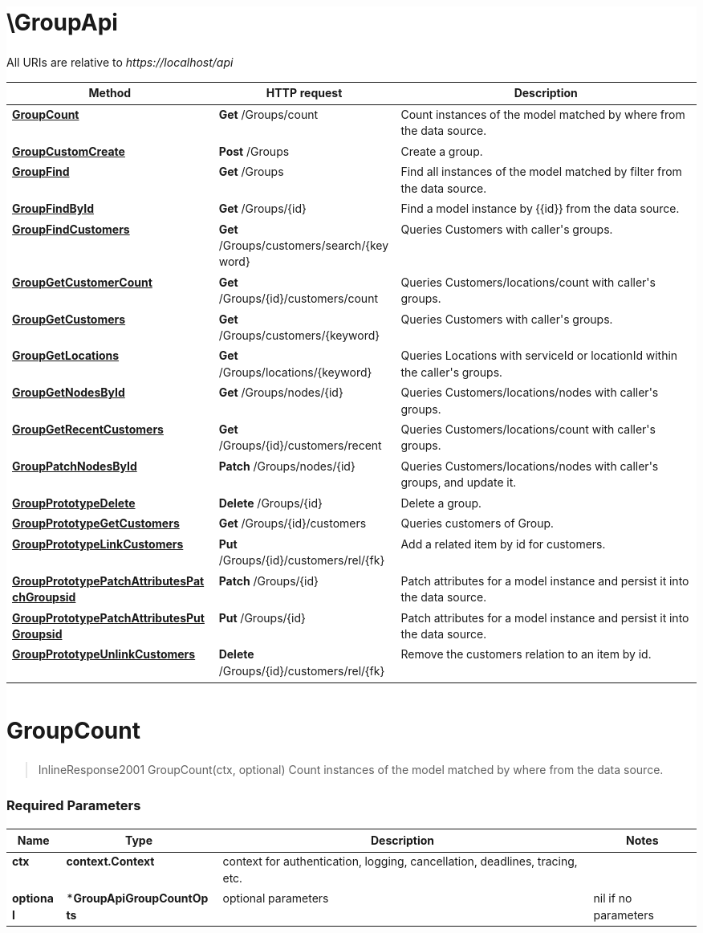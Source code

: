 # \GroupApi

All URIs are relative to *https://localhost/api*

Method | HTTP request | Description
------------- | ------------- | -------------
[**GroupCount**](GroupApi.md#GroupCount) | **Get** /Groups/count | Count instances of the model matched by where from the data source.
[**GroupCustomCreate**](GroupApi.md#GroupCustomCreate) | **Post** /Groups | Create a group.
[**GroupFind**](GroupApi.md#GroupFind) | **Get** /Groups | Find all instances of the model matched by filter from the data source.
[**GroupFindById**](GroupApi.md#GroupFindById) | **Get** /Groups/{id} | Find a model instance by {{id}} from the data source.
[**GroupFindCustomers**](GroupApi.md#GroupFindCustomers) | **Get** /Groups/customers/search/{keyword} | Queries Customers with caller&#39;s groups.
[**GroupGetCustomerCount**](GroupApi.md#GroupGetCustomerCount) | **Get** /Groups/{id}/customers/count | Queries Customers/locations/count with caller&#39;s groups.
[**GroupGetCustomers**](GroupApi.md#GroupGetCustomers) | **Get** /Groups/customers/{keyword} | Queries Customers with caller&#39;s groups.
[**GroupGetLocations**](GroupApi.md#GroupGetLocations) | **Get** /Groups/locations/{keyword} | Queries Locations with serviceId or locationId within the caller&#39;s groups.
[**GroupGetNodesById**](GroupApi.md#GroupGetNodesById) | **Get** /Groups/nodes/{id} | Queries Customers/locations/nodes with caller&#39;s groups.
[**GroupGetRecentCustomers**](GroupApi.md#GroupGetRecentCustomers) | **Get** /Groups/{id}/customers/recent | Queries Customers/locations/count with caller&#39;s groups.
[**GroupPatchNodesById**](GroupApi.md#GroupPatchNodesById) | **Patch** /Groups/nodes/{id} | Queries Customers/locations/nodes with caller&#39;s groups, and update it.
[**GroupPrototypeDelete**](GroupApi.md#GroupPrototypeDelete) | **Delete** /Groups/{id} | Delete a group.
[**GroupPrototypeGetCustomers**](GroupApi.md#GroupPrototypeGetCustomers) | **Get** /Groups/{id}/customers | Queries customers of Group.
[**GroupPrototypeLinkCustomers**](GroupApi.md#GroupPrototypeLinkCustomers) | **Put** /Groups/{id}/customers/rel/{fk} | Add a related item by id for customers.
[**GroupPrototypePatchAttributesPatchGroupsid**](GroupApi.md#GroupPrototypePatchAttributesPatchGroupsid) | **Patch** /Groups/{id} | Patch attributes for a model instance and persist it into the data source.
[**GroupPrototypePatchAttributesPutGroupsid**](GroupApi.md#GroupPrototypePatchAttributesPutGroupsid) | **Put** /Groups/{id} | Patch attributes for a model instance and persist it into the data source.
[**GroupPrototypeUnlinkCustomers**](GroupApi.md#GroupPrototypeUnlinkCustomers) | **Delete** /Groups/{id}/customers/rel/{fk} | Remove the customers relation to an item by id.


# **GroupCount**
> InlineResponse2001 GroupCount(ctx, optional)
Count instances of the model matched by where from the data source.

### Required Parameters

Name | Type | Description  | Notes
------------- | ------------- | ------------- | -------------
 **ctx** | **context.Context** | context for authentication, logging, cancellation, deadlines, tracing, etc.
 **optional** | ***GroupApiGroupCountOpts** | optional parameters | nil if no parameters
